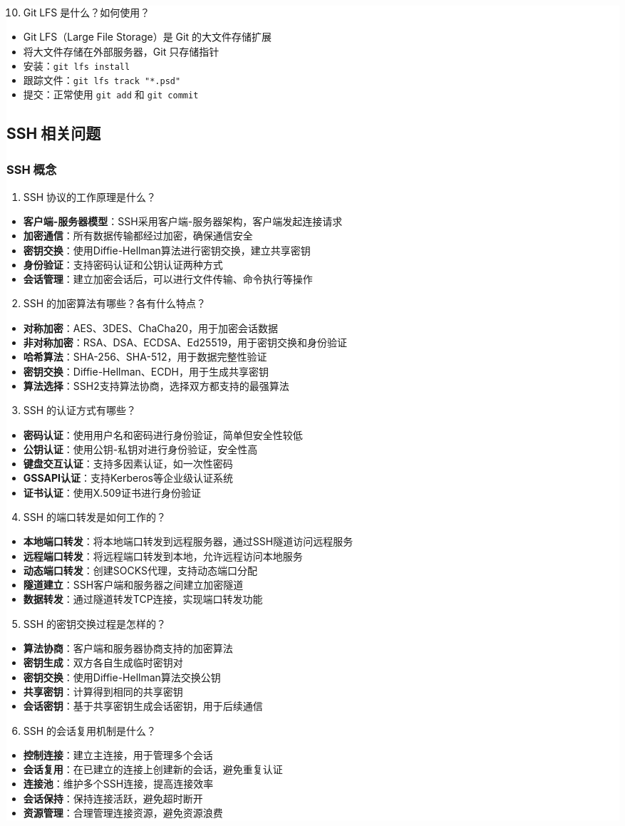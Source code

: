 10. Git LFS 是什么？如何使用？

- Git LFS（Large File Storage）是 Git 的大文件存储扩展
- 将大文件存储在外部服务器，Git 只存储指针
- 安装：`git lfs install`
- 跟踪文件：`git lfs track "*.psd"`
- 提交：正常使用 `git add` 和 `git commit`

## SSH 相关问题

### SSH 概念
1. SSH 协议的工作原理是什么？

- **客户端-服务器模型**：SSH采用客户端-服务器架构，客户端发起连接请求
- **加密通信**：所有数据传输都经过加密，确保通信安全
- **密钥交换**：使用Diffie-Hellman算法进行密钥交换，建立共享密钥
- **身份验证**：支持密码认证和公钥认证两种方式
- **会话管理**：建立加密会话后，可以进行文件传输、命令执行等操作

2. SSH 的加密算法有哪些？各有什么特点？

- **对称加密**：AES、3DES、ChaCha20，用于加密会话数据
- **非对称加密**：RSA、DSA、ECDSA、Ed25519，用于密钥交换和身份验证
- **哈希算法**：SHA-256、SHA-512，用于数据完整性验证
- **密钥交换**：Diffie-Hellman、ECDH，用于生成共享密钥
- **算法选择**：SSH2支持算法协商，选择双方都支持的最强算法

3. SSH 的认证方式有哪些？

- **密码认证**：使用用户名和密码进行身份验证，简单但安全性较低
- **公钥认证**：使用公钥-私钥对进行身份验证，安全性高
- **键盘交互认证**：支持多因素认证，如一次性密码
- **GSSAPI认证**：支持Kerberos等企业级认证系统
- **证书认证**：使用X.509证书进行身份验证

4. SSH 的端口转发是如何工作的？

- **本地端口转发**：将本地端口转发到远程服务器，通过SSH隧道访问远程服务
- **远程端口转发**：将远程端口转发到本地，允许远程访问本地服务
- **动态端口转发**：创建SOCKS代理，支持动态端口分配
- **隧道建立**：SSH客户端和服务器之间建立加密隧道
- **数据转发**：通过隧道转发TCP连接，实现端口转发功能

5. SSH 的密钥交换过程是怎样的？

- **算法协商**：客户端和服务器协商支持的加密算法
- **密钥生成**：双方各自生成临时密钥对
- **密钥交换**：使用Diffie-Hellman算法交换公钥
- **共享密钥**：计算得到相同的共享密钥
- **会话密钥**：基于共享密钥生成会话密钥，用于后续通信

6. SSH 的会话复用机制是什么？

- **控制连接**：建立主连接，用于管理多个会话
- **会话复用**：在已建立的连接上创建新的会话，避免重复认证
- **连接池**：维护多个SSH连接，提高连接效率
- **会话保持**：保持连接活跃，避免超时断开
- **资源管理**：合理管理连接资源，避免资源浪费
